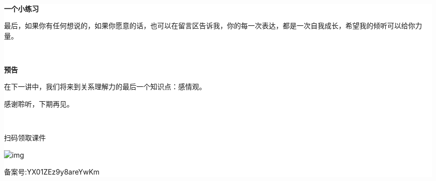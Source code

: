 

**一个小练习** 


最后，如果你有任何想说的，如果你愿意的话，也可以在留言区告诉我，你的每一次表达，都是一次自我成长，希望我的倾听可以给你力量。


 


**预告** 


在下一讲中，我们将来到关系理解力的最后一个知识点：感情观。 


感谢聆听，下期再见。


  


扫码领取课件


![img](https://pic1.zhimg.com/v2-8a3b81e941fd6c1ef45d896c7c7ef85e.webp)

  



备案号:YX01ZEz9y8areYwKm

